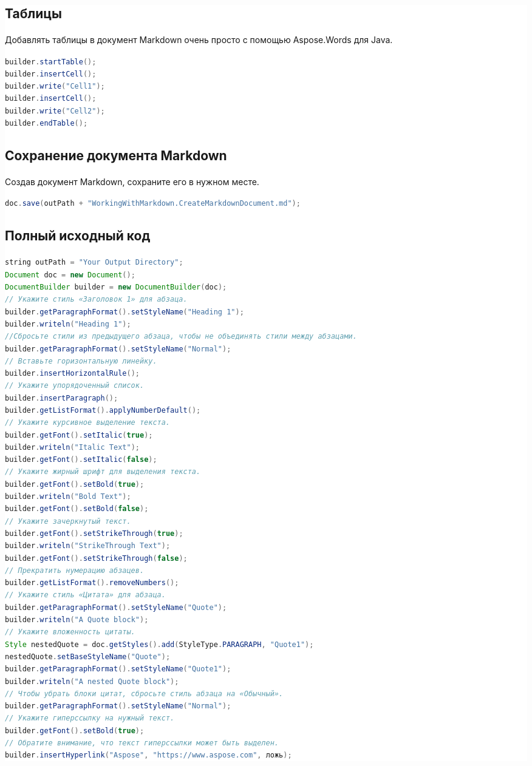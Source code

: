 ## Таблицы

Добавлять таблицы в документ Markdown очень просто с помощью Aspose.Words для Java.

```java
builder.startTable();
builder.insertCell();
builder.write("Cell1");
builder.insertCell();
builder.write("Cell2");
builder.endTable();
```

## Сохранение документа Markdown

Создав документ Markdown, сохраните его в нужном месте.

```java
doc.save(outPath + "WorkingWithMarkdown.CreateMarkdownDocument.md");
```

## Полный исходный код
```java
string outPath = "Your Output Directory";
Document doc = new Document();
DocumentBuilder builder = new DocumentBuilder(doc);
// Укажите стиль «Заголовок 1» для абзаца.
builder.getParagraphFormat().setStyleName("Heading 1");
builder.writeln("Heading 1");
//Сбросьте стили из предыдущего абзаца, чтобы не объединять стили между абзацами.
builder.getParagraphFormat().setStyleName("Normal");
// Вставьте горизонтальную линейку.
builder.insertHorizontalRule();
// Укажите упорядоченный список.
builder.insertParagraph();
builder.getListFormat().applyNumberDefault();
// Укажите курсивное выделение текста.
builder.getFont().setItalic(true);
builder.writeln("Italic Text");
builder.getFont().setItalic(false);
// Укажите жирный шрифт для выделения текста.
builder.getFont().setBold(true);
builder.writeln("Bold Text");
builder.getFont().setBold(false);
// Укажите зачеркнутый текст.
builder.getFont().setStrikeThrough(true);
builder.writeln("StrikeThrough Text");
builder.getFont().setStrikeThrough(false);
// Прекратить нумерацию абзацев.
builder.getListFormat().removeNumbers();
// Укажите стиль «Цитата» для абзаца.
builder.getParagraphFormat().setStyleName("Quote");
builder.writeln("A Quote block");
// Укажите вложенность цитаты.
Style nestedQuote = doc.getStyles().add(StyleType.PARAGRAPH, "Quote1");
nestedQuote.setBaseStyleName("Quote");
builder.getParagraphFormat().setStyleName("Quote1");
builder.writeln("A nested Quote block");
// Чтобы убрать блоки цитат, сбросьте стиль абзаца на «Обычный».
builder.getParagraphFormat().setStyleName("Normal");
// Укажите гиперссылку на нужный текст.
builder.getFont().setBold(true);
// Обратите внимание, что текст гиперссылки может быть выделен.
builder.insertHyperlink("Aspose", "https://www.aspose.com", ложь);
```